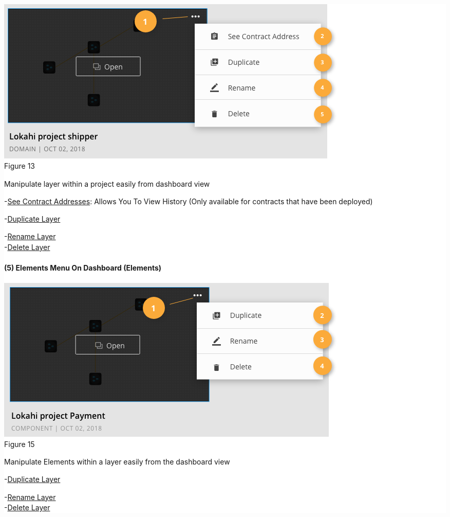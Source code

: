 ![](/assets/images/lokahi/image84.png)  
Figure 13

Manipulate layer within a project easily from dashboard view

-[See Contract Addresses](#view-deployment-history-of-a-contract-on-the-dashboard): Allows You To View History (Only available for contracts that have been deployed)

-[Duplicate Layer](#duplicate-a-contract-on-the-dashboard)

-[Rename Layer](#rename-a-contract-on-the-dashboard)  
\-[Delete Layer](#delete-a-contract-on-the-dashboard)

#### (5) Elements Menu On Dashboard (Elements)

![](/assets/images/lokahi/image105.png)  
Figure 15

Manipulate Elements within a layer easily from the dashboard view

\-[Duplicate Layer](#duplicate-a-contract-on-the-dashboard)

\-[Rename Layer](#rename-a-contract-on-the-dashboard)  
\-[Delete Layer](#delete-a-contract-on-the-dashboard)
